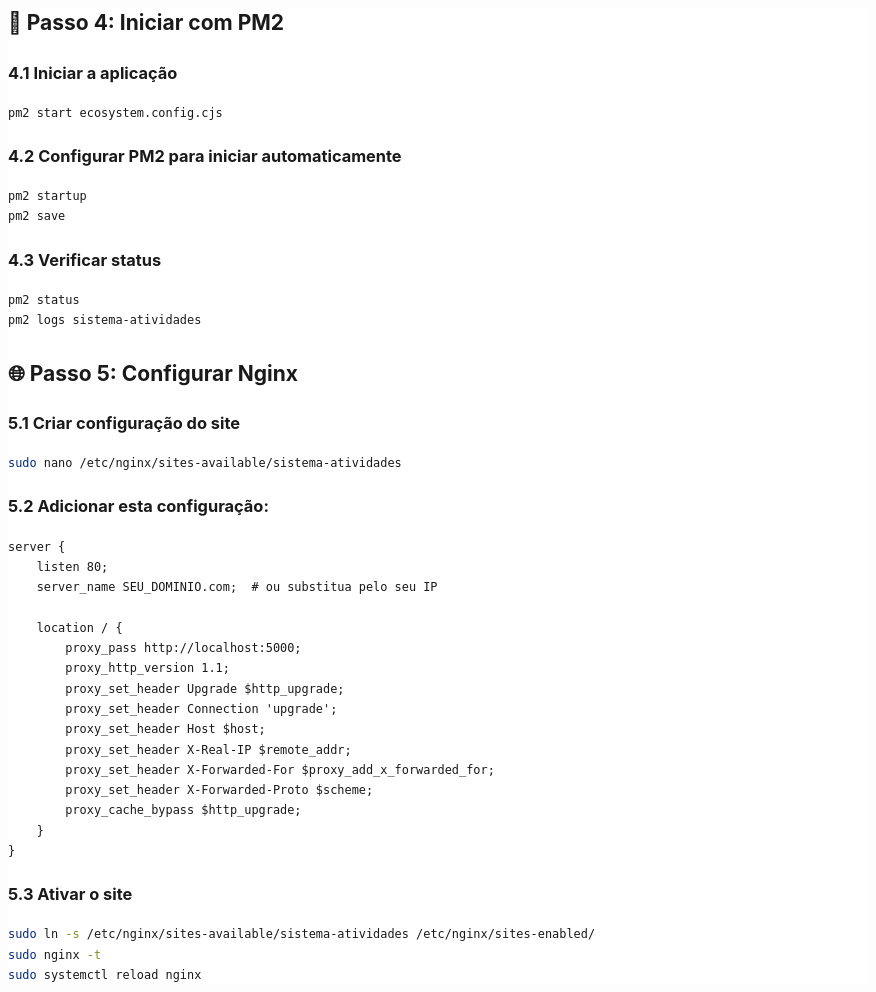 ## 🚀 Passo 4: Iniciar com PM2

### 4.1 Iniciar a aplicação
```bash
pm2 start ecosystem.config.cjs
```

### 4.2 Configurar PM2 para iniciar automaticamente
```bash
pm2 startup
pm2 save
```

### 4.3 Verificar status
```bash
pm2 status
pm2 logs sistema-atividades
```

## 🌐 Passo 5: Configurar Nginx

### 5.1 Criar configuração do site
```bash
sudo nano /etc/nginx/sites-available/sistema-atividades
```

### 5.2 Adicionar esta configuração:
```nginx
server {
    listen 80;
    server_name SEU_DOMINIO.com;  # ou substitua pelo seu IP

    location / {
        proxy_pass http://localhost:5000;
        proxy_http_version 1.1;
        proxy_set_header Upgrade $http_upgrade;
        proxy_set_header Connection 'upgrade';
        proxy_set_header Host $host;
        proxy_set_header X-Real-IP $remote_addr;
        proxy_set_header X-Forwarded-For $proxy_add_x_forwarded_for;
        proxy_set_header X-Forwarded-Proto $scheme;
        proxy_cache_bypass $http_upgrade;
    }
}
```

### 5.3 Ativar o site
```bash
sudo ln -s /etc/nginx/sites-available/sistema-atividades /etc/nginx/sites-enabled/
sudo nginx -t
sudo systemctl reload nginx
```
